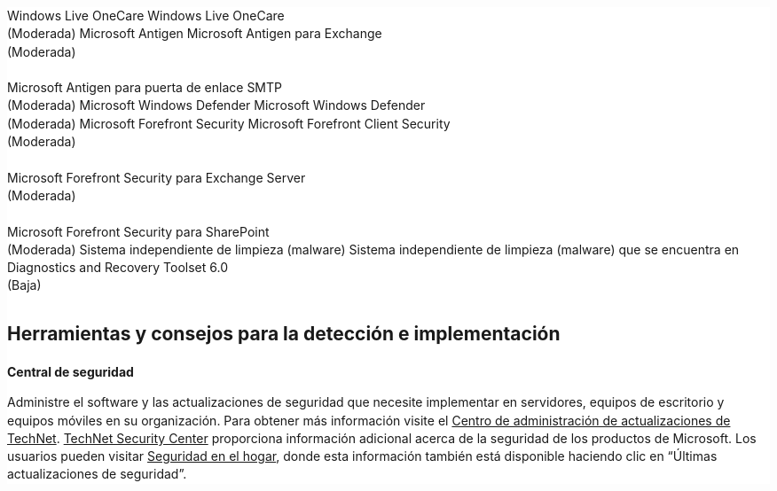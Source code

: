 </tr>
<tr class="odd">
<td style="border:1px solid black;">Windows Live OneCare</td>
<td style="border:1px solid black;">Windows Live OneCare<br />
(Moderada)</td>
</tr>
<tr class="even">
<td style="border:1px solid black;">Microsoft Antigen</td>
<td style="border:1px solid black;">Microsoft Antigen para Exchange<br />
(Moderada)<br />
<br />
Microsoft Antigen para puerta de enlace SMTP<br />
(Moderada)</td>
</tr>
<tr class="odd">
<td style="border:1px solid black;">Microsoft Windows Defender</td>
<td style="border:1px solid black;">Microsoft Windows Defender<br />
(Moderada)</td>
</tr>
<tr class="even">
<td style="border:1px solid black;">Microsoft Forefront Security</td>
<td style="border:1px solid black;">Microsoft Forefront Client Security<br />
(Moderada)<br />
<br />
Microsoft Forefront Security para Exchange Server<br />
(Moderada)<br />
<br />
Microsoft Forefront Security para SharePoint<br />
(Moderada)</td>
</tr>
<tr class="odd">
<td style="border:1px solid black;">Sistema independiente de limpieza (malware)</td>
<td style="border:1px solid black;">Sistema independiente de limpieza (malware) que se encuentra en Diagnostics and Recovery Toolset 6.0<br />
(Baja)</td>
</tr>
</tbody>
</table>
 

Herramientas y consejos para la detección e implementación
----------------------------------------------------------

**Central de seguridad**

Administre el software y las actualizaciones de seguridad que necesite implementar en servidores, equipos de escritorio y equipos móviles en su organización. Para obtener más información visite el [Centro de administración de actualizaciones de TechNet](http://go.microsoft.com/fwlink/?linkid=69903). [TechNet Security Center](http://www.microsoft.com/spain/technet/security/default.mspx) proporciona información adicional acerca de la seguridad de los productos de Microsoft. Los usuarios pueden visitar [Seguridad en el hogar](http://www.microsoft.com/spain/athome/security/default.mspx), donde esta información también está disponible haciendo clic en “Últimas actualizaciones de seguridad”.
